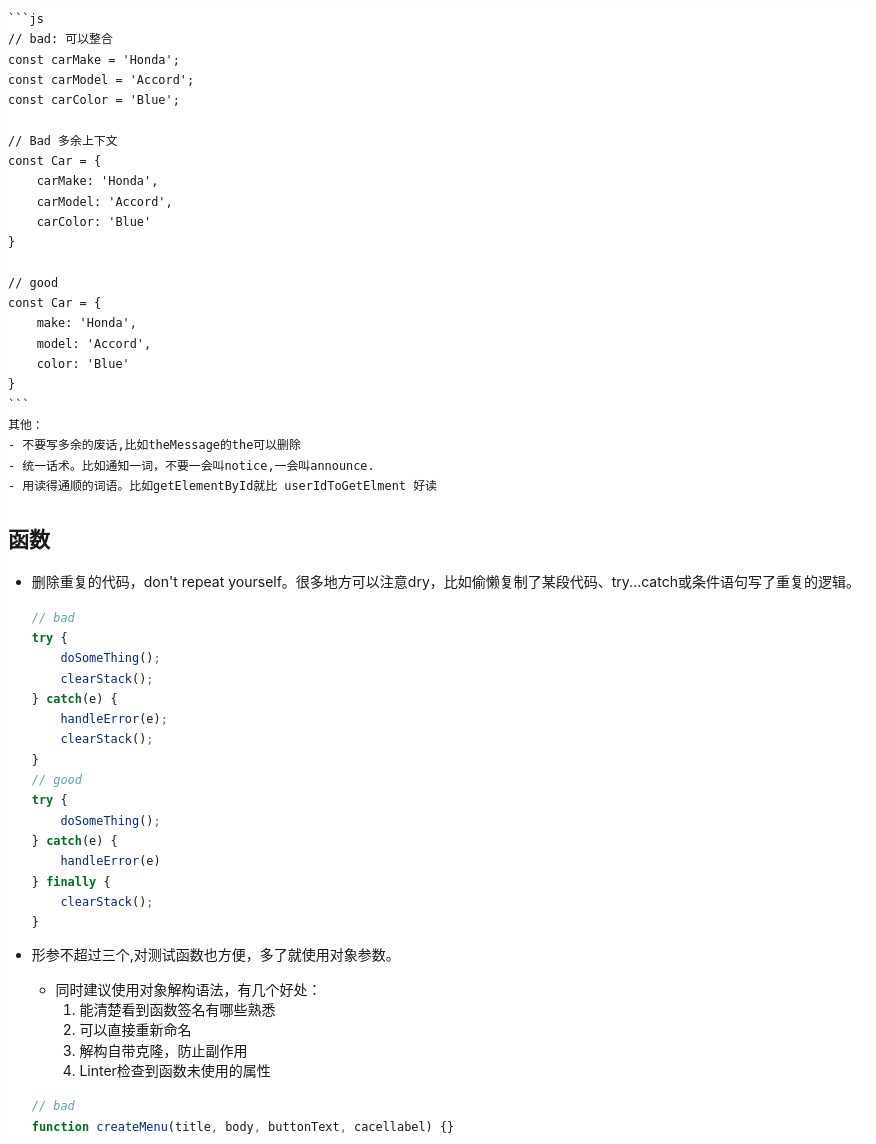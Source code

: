     ```js
    // bad: 可以整合
    const carMake = 'Honda';
    const carModel = 'Accord';
    const carColor = 'Blue';

    // Bad 多余上下文
    const Car = {
        carMake: 'Honda',
        carModel: 'Accord',
        carColor: 'Blue'
    }

    // good
    const Car = {
        make: 'Honda',
        model: 'Accord',
        color: 'Blue'
    }
    ```
    其他：
    - 不要写多余的废话,比如theMessage的the可以删除
    - 统一话术。比如通知一词，不要一会叫notice,一会叫announce.
    - 用读得通顺的词语。比如getElementById就比 userIdToGetElment 好读

## 函数
- 删除重复的代码，don't repeat yourself。很多地方可以注意dry，比如偷懒复制了某段代码、try...catch或条件语句写了重复的逻辑。

    ```js
    // bad
    try {
        doSomeThing();
        clearStack();
    } catch(e) {
        handleError(e);
        clearStack();
    }
    // good
    try {
        doSomeThing();
    } catch(e) {
        handleError(e)
    } finally {
        clearStack();
    }
    ```
- 形参不超过三个,对测试函数也方便，多了就使用对象参数。
    - 同时建议使用对象解构语法，有几个好处：
        1. 能清楚看到函数签名有哪些熟悉
        2. 可以直接重新命名
        3. 解构自带克隆，防止副作用
        4. Linter检查到函数未使用的属性
    ```js
    // bad
    function createMenu(title, body, buttonText, cacellabel) {}

